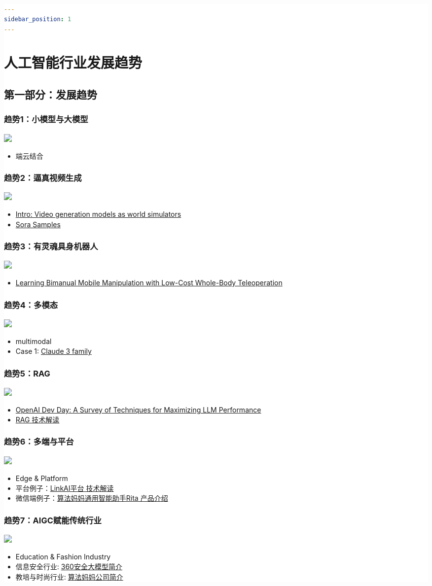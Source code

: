 ```yaml
---
sidebar_position: 1
---
```


# 人工智能行业发展趋势

## 第一部分：发展趋势
### 趋势1：小模型与大模型
![](./img/galaxy.s24.png)
* 端云结合

### 趋势2：逼真视频生成
![](./img/sora.png)
* [Intro: Video generation models as world simulators](https://openai.com/research/video-generation-models-as-world-simulators)
* [Sora Samples](https://www.youtube.com/watch?v=HK6y8DAPN_0)

### 趋势3：有灵魂具身机器人
![](./img/aloha.png)
* [Learning Bimanual Mobile Manipulation with Low-Cost Whole-Body Teleoperation](https://mobile-aloha.github.io/)

### 趋势4：多模态
![](https://res.cloudinary.com/djba6ta1n/image/upload/v1708589440/Suanfamama/Suanfamama-company-website/talk/wei/1.multimodal)
* multimodal
* Case 1: [Claude 3 family](https://www.anthropic.com/news/claude-3-family)

### 趋势5：RAG
![](https://res.cloudinary.com/djba6ta1n/image/upload/v1708589440/Suanfamama/Suanfamama-company-website/talk/wei/2.rag)
* [OpenAI Dev Day: A Survey of Techniques for Maximizing LLM Performance](https://www.youtube.com/watch?v=ahnGLM-RC1Y)
* [RAG 技术解读](https://www.Suanfamama.com/docs/research/2023-12-19-research-post)

### 趋势6：多端与平台
![](https://res.cloudinary.com/djba6ta1n/image/upload/v1708589440/Suanfamama/Suanfamama-company-website/talk/wei/3.platform.and.edges)
* Edge & Platform
* 平台例子：[LinkAI平台 技术解读](https://docs.link-ai.tech/platform)
* 微信端例子：[算法妈妈通用智能助手Rita 产品介绍](https://www.Suanfamama.com/docs/chatbot/intro)

### 趋势7：AIGC赋能传统行业
![](https://res.cloudinary.com/djba6ta1n/image/upload/v1708589440/Suanfamama/Suanfamama-company-website/talk/wei/4.aipowered)
* Education & Fashion Industry
* 信息安全行业: [360安全大模型简介](https://ai.360.com/)
* 教培与时尚行业: [算法妈妈公司简介](https://www.Suanfamama.com/docs/about/)
